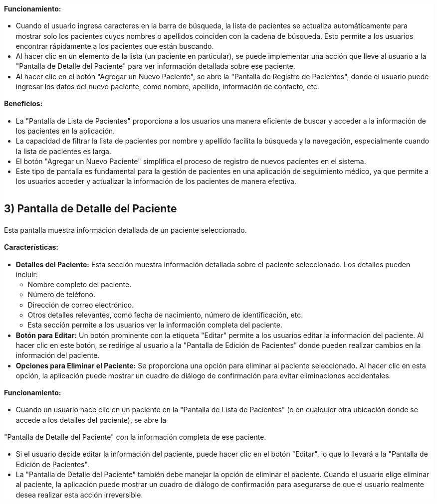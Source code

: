 **Funcionamiento:**

- Cuando el usuario ingresa caracteres en la barra de búsqueda, la lista de pacientes se actualiza automáticamente para mostrar solo los pacientes cuyos nombres o apellidos coinciden con la cadena de búsqueda. Esto permite a los usuarios encontrar rápidamente a los pacientes que están buscando.
- Al hacer clic en un elemento de la lista (un paciente en particular), se puede implementar una acción que lleve al usuario a la "Pantalla de Detalle del Paciente" para ver información detallada sobre ese paciente.
- Al hacer clic en el botón "Agregar un Nuevo Paciente", se abre la "Pantalla de Registro de Pacientes", donde el usuario puede ingresar los datos del nuevo paciente, como nombre, apellido, información de contacto, etc.

**Beneficios:**

- La "Pantalla de Lista de Pacientes" proporciona a los usuarios una manera eficiente de buscar y acceder a la información de los pacientes en la aplicación.
- La capacidad de filtrar la lista de pacientes por nombre y apellido facilita la búsqueda y la navegación, especialmente cuando la lista de pacientes es larga.
- El botón "Agregar un Nuevo Paciente" simplifica el proceso de registro de nuevos pacientes en el sistema.
- Este tipo de pantalla es fundamental para la gestión de pacientes en una aplicación de seguimiento médico, ya que permite a los usuarios acceder y actualizar la información de los pacientes de manera efectiva.

## 3) Pantalla de Detalle del Paciente

Esta pantalla muestra información detallada de un paciente seleccionado.

**Características:**

- **Detalles del Paciente:** Esta sección muestra información detallada sobre el paciente seleccionado. Los detalles pueden incluir:
  - Nombre completo del paciente.
  - Número de teléfono.
  - Dirección de correo electrónico.
  - Otros detalles relevantes, como fecha de nacimiento, número de identificación, etc.
  - Esta sección permite a los usuarios ver la información completa del paciente.
- **Botón para Editar:** Un botón prominente con la etiqueta "Editar" permite a los usuarios editar la información del paciente. Al hacer clic en este botón, se redirige al usuario a la "Pantalla de Edición de Pacientes" donde pueden realizar cambios en la información del paciente.
- **Opciones para Eliminar el Paciente:** Se proporciona una opción para eliminar al paciente seleccionado. Al hacer clic en esta opción, la aplicación puede mostrar un cuadro de diálogo de confirmación para evitar eliminaciones accidentales.

**Funcionamiento:**

- Cuando un usuario hace clic en un paciente en la "Pantalla de Lista de Pacientes" (o en cualquier otra ubicación donde se accede a los detalles del paciente), se abre la

 "Pantalla de Detalle del Paciente" con la información completa de ese paciente.

- Si el usuario decide editar la información del paciente, puede hacer clic en el botón "Editar", lo que lo llevará a la "Pantalla de Edición de Pacientes".
- La "Pantalla de Detalle del Paciente" también debe manejar la opción de eliminar el paciente. Cuando el usuario elige eliminar al paciente, la aplicación puede mostrar un cuadro de diálogo de confirmación para asegurarse de que el usuario realmente desea realizar esta acción irreversible.
